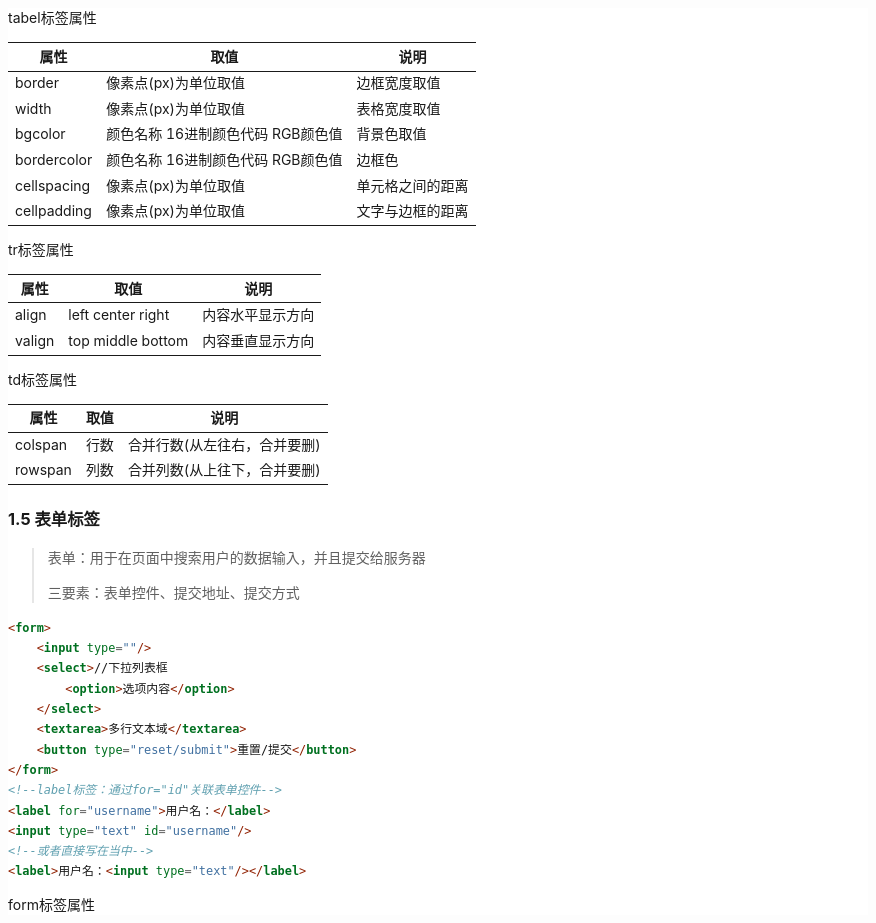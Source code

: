 tabel标签属性

| 属性        | 取值                                | 说明             |
| ----------- | ----------------------------------- | ---------------- |
| border      | 像素点(px)为单位取值                | 边框宽度取值     |
| width       | 像素点(px)为单位取值                | 表格宽度取值     |
| bgcolor     | 颜色名称  16进制颜色代码  RGB颜色值 | 背景色取值       |
| bordercolor | 颜色名称  16进制颜色代码  RGB颜色值 | 边框色           |
| cellspacing | 像素点(px)为单位取值                | 单元格之间的距离 |
| cellpadding | 像素点(px)为单位取值                | 文字与边框的距离 |

tr标签属性

| 属性   | 取值                | 说明             |
| ------ | ------------------- | ---------------- |
| align  | left  center  right | 内容水平显示方向 |
| valign | top  middle  bottom | 内容垂直显示方向 |

td标签属性

| 属性    | 取值 | 说明                         |
| ------- | ---- | ---------------------------- |
| colspan | 行数 | 合并行数(从左往右，合并要删) |
| rowspan | 列数 | 合并列数(从上往下，合并要删) |

### 1.5 表单标签

> 表单：用于在页面中搜索用户的数据输入，并且提交给服务器
>
> 三要素：表单控件、提交地址、提交方式

```html
<form>
    <input type=""/>
    <select>//下拉列表框
        <option>选项内容</option>
    </select>
    <textarea>多行文本域</textarea>
    <button type="reset/submit">重置/提交</button>
</form>
<!--label标签：通过for="id"关联表单控件-->
<label for="username">用户名：</label>
<input type="text" id="username"/>
<!--或者直接写在当中-->
<label>用户名：<input type="text"/></label>
```

form标签属性
